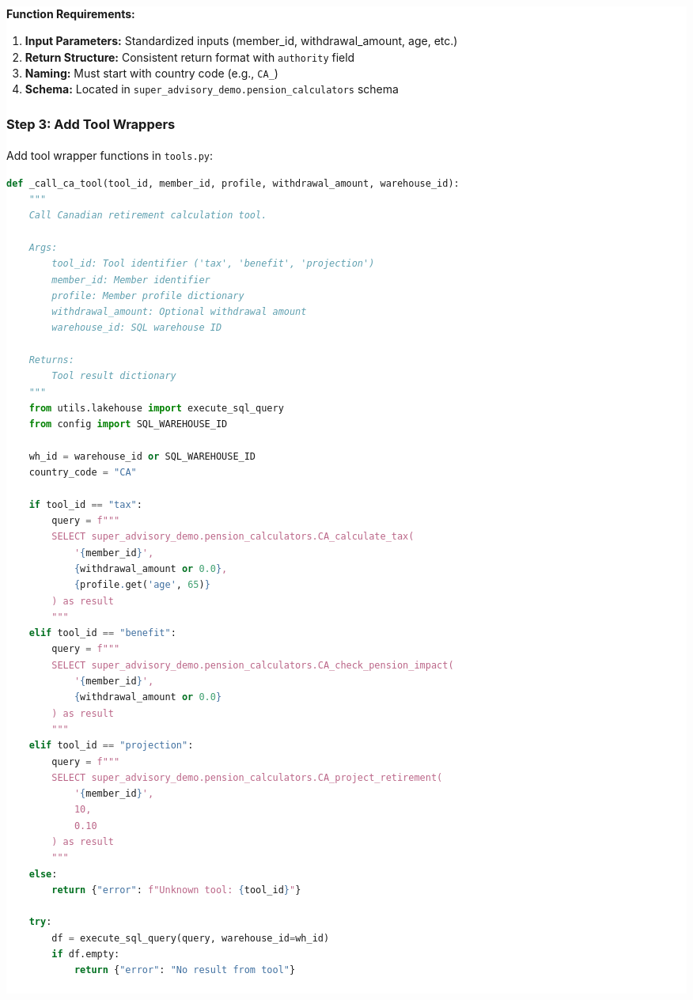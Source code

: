 ```sql
```

**Function Requirements:**

1. **Input Parameters:** Standardized inputs (member_id, withdrawal_amount, age, etc.)
2. **Return Structure:** Consistent return format with `authority` field
3. **Naming:** Must start with country code (e.g., `CA_`)
4. **Schema:** Located in `super_advisory_demo.pension_calculators` schema

### Step 3: Add Tool Wrappers

Add tool wrapper functions in `tools.py`:

```python
def _call_ca_tool(tool_id, member_id, profile, withdrawal_amount, warehouse_id):
    """
    Call Canadian retirement calculation tool.
    
    Args:
        tool_id: Tool identifier ('tax', 'benefit', 'projection')
        member_id: Member identifier
        profile: Member profile dictionary
        withdrawal_amount: Optional withdrawal amount
        warehouse_id: SQL warehouse ID
        
    Returns:
        Tool result dictionary
    """
    from utils.lakehouse import execute_sql_query
    from config import SQL_WAREHOUSE_ID
    
    wh_id = warehouse_id or SQL_WAREHOUSE_ID
    country_code = "CA"
    
    if tool_id == "tax":
        query = f"""
        SELECT super_advisory_demo.pension_calculators.CA_calculate_tax(
            '{member_id}',
            {withdrawal_amount or 0.0},
            {profile.get('age', 65)}
        ) as result
        """
    elif tool_id == "benefit":
        query = f"""
        SELECT super_advisory_demo.pension_calculators.CA_check_pension_impact(
            '{member_id}',
            {withdrawal_amount or 0.0}
        ) as result
        """
    elif tool_id == "projection":
        query = f"""
        SELECT super_advisory_demo.pension_calculators.CA_project_retirement(
            '{member_id}',
            10,
            0.10
        ) as result
        """
    else:
        return {"error": f"Unknown tool: {tool_id}"}
    
    try:
        df = execute_sql_query(query, warehouse_id=wh_id)
        if df.empty:
            return {"error": "No result from tool"}
        
```